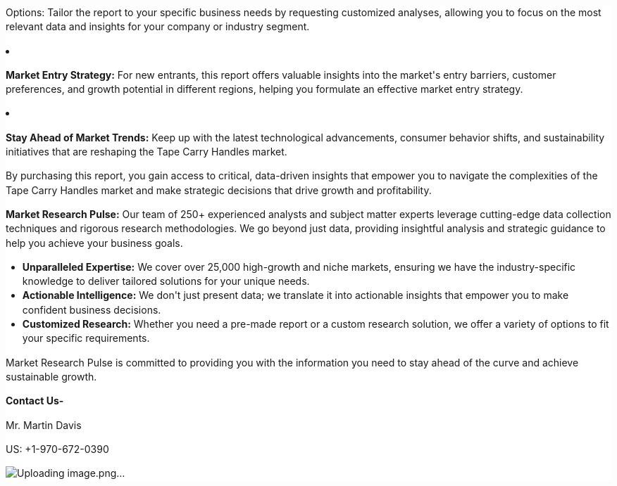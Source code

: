 Options:</strong> Tailor the report to your specific business needs by requesting customized analyses, allowing you to focus on the most relevant data and insights for your company or industry segment.</p></li><li><p><strong>Market Entry Strategy:</strong> For new entrants, this report offers valuable insights into the market's entry barriers, customer preferences, and growth potential in different regions, helping you formulate an effective market entry strategy.</p></li><li><p><strong>Stay Ahead of Market Trends:</strong> Keep up with the latest technological advancements, consumer behavior shifts, and sustainability initiatives that are reshaping the Tape Carry Handles market.</p></li></ol><p>By purchasing this report, you gain access to critical, data-driven insights that empower you to navigate the complexities of the Tape Carry Handles market and make strategic decisions that drive growth and profitability.</p><p><strong>Market Research Pulse:</strong>&nbsp;Our team of 250+ experienced analysts and subject matter experts leverage cutting-edge data collection techniques and rigorous research methodologies. We go beyond just data, providing insightful analysis and strategic guidance to help you achieve your business goals.</p><ul><li><strong>Unparalleled Expertise:</strong>&nbsp;We cover over 25,000 high-growth and niche markets, ensuring we have the industry-specific knowledge to deliver tailored solutions for your unique needs.</li><li><strong>Actionable Intelligence:</strong>&nbsp;We don't just present data; we translate it into actionable insights that empower you to make confident business decisions.</li><li><strong>Customized Research:</strong>&nbsp;Whether you need a pre-made report or a custom research solution, we offer a variety of options to fit your specific requirements.</li></ul><p>Market Research Pulse is committed to providing you with the information you need to stay ahead of the curve and achieve sustainable growth.</p><p><strong>Contact Us-</strong></p><p>Mr. Martin Davis</p><p>US: +1-970-672-0390</p>
![Uploading image.png…]()
